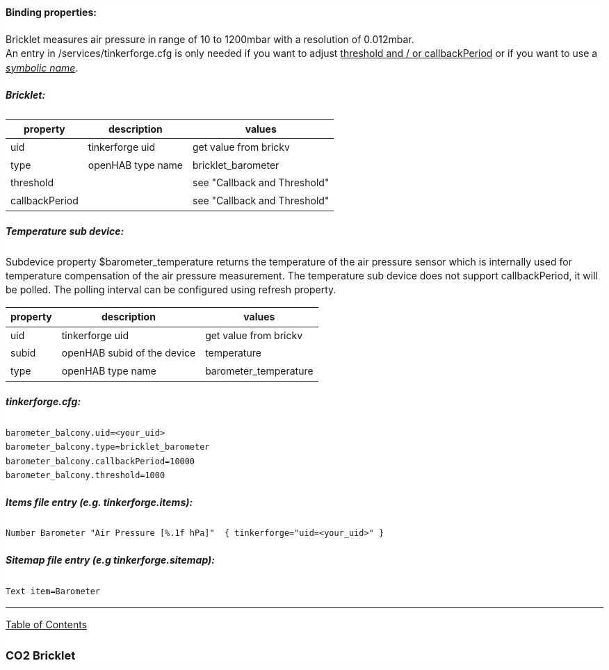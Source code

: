 #### Binding properties:

Bricklet measures air pressure in range of 10 to 1200mbar with a resolution of 0.012mbar.  
An entry in /services/tinkerforge.cfg is only needed if you want to adjust [threshold and / or callbackPeriod](#call_thresh) or if you want to use a [_symbolic name_](#sym_name).

##### Bricklet:

| property | description | values |
|----------|--------------|--------|
| uid | tinkerforge uid | get value from brickv |
| type | openHAB type name | bricklet_barometer |
| threshold | | see "Callback and Threshold" |
| callbackPeriod | | see "Callback and Threshold" |

##### Temperature sub device:

Subdevice property $barometer_temperature returns the temperature of the air pressure sensor which is internally used for temperature compensation of the air pressure measurement.
The temperature sub device does not support callbackPeriod, it will be polled. The polling interval can be configured using refresh property.

| property | description | values |
|----------|--------------|--------|
| uid | tinkerforge uid | get value from brickv |
| subid | openHAB subid of the device | temperature |
| type | openHAB type name | barometer_temperature |

##### tinkerforge.cfg:
```
barometer_balcony.uid=<your_uid>
barometer_balcony.type=bricklet_barometer
barometer_balcony.callbackPeriod=10000
barometer_balcony.threshold=1000
```

##### Items file entry (e.g. tinkerforge.items):
```
Number Barometer "Air Pressure [%.1f hPa]"  { tinkerforge="uid=<your_uid>" }
```

##### Sitemap file entry (e.g tinkerforge.sitemap):
```
Text item=Barometer
```

---
[Table of Contents](#table-of-contents)

### CO2 Bricklet
